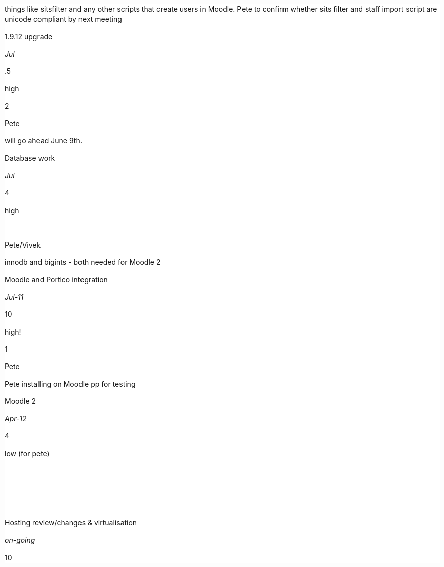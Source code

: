 </p></td>
<td><p>things like sitsfilter and any other scripts that create users in Moodle. Pete to confirm whether sits filter and staff import script are unicode compliant by next meeting</p></td>
</tr>
<tr class="odd">
<td><p>1.9.12 upgrade<br />
</p></td>
<td><p><em>Jul</em><br />
</p></td>
<td><p>.5<br />
</p></td>
<td><p>high<br />
</p></td>
<td><p>2<br />
</p></td>
<td><p>Pete</p></td>
<td><p>will go ahead June 9th. <br />
</p></td>
</tr>
<tr class="even">
<td><p>Database work<br />
</p></td>
<td><p><em>Jul</em><br />
</p></td>
<td><p>4<br />
</p></td>
<td><p>high<br />
</p></td>
<td><p> </p></td>
<td><p>Pete/Vivek<br />
</p></td>
<td><p>innodb and bigints - both needed for Moodle 2<br />
</p></td>
</tr>
<tr class="odd">
<td><p>Moodle and Portico integration</p></td>
<td><p><em>Jul-11</em></p></td>
<td><p>10<br />
</p></td>
<td><p>high!</p></td>
<td><p>1<br />
</p></td>
<td><p>Pete<br />
</p></td>
<td><p>Pete installing on Moodle pp for testing<br />
</p></td>
</tr>
<tr class="even">
<td><p>Moodle 2 </p></td>
<td><p><em>Apr-12</em></p></td>
<td><p>4<br />
</p></td>
<td><p>low (for pete)<br />
</p></td>
<td><p> </p></td>
<td><p> </p></td>
<td><p><br />
</p></td>
</tr>
<tr class="odd">
<td><p>Hosting review/changes &amp; virtualisation</p></td>
<td><p><em>on-going</em></p></td>
<td><p>10<br />
</p></td>